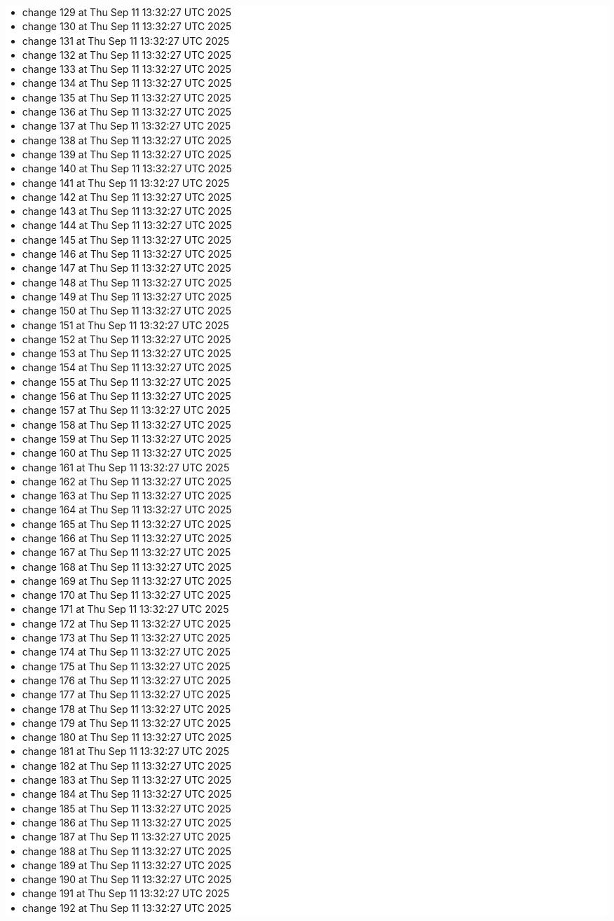- change 129 at Thu Sep 11 13:32:27 UTC 2025
- change 130 at Thu Sep 11 13:32:27 UTC 2025
- change 131 at Thu Sep 11 13:32:27 UTC 2025
- change 132 at Thu Sep 11 13:32:27 UTC 2025
- change 133 at Thu Sep 11 13:32:27 UTC 2025
- change 134 at Thu Sep 11 13:32:27 UTC 2025
- change 135 at Thu Sep 11 13:32:27 UTC 2025
- change 136 at Thu Sep 11 13:32:27 UTC 2025
- change 137 at Thu Sep 11 13:32:27 UTC 2025
- change 138 at Thu Sep 11 13:32:27 UTC 2025
- change 139 at Thu Sep 11 13:32:27 UTC 2025
- change 140 at Thu Sep 11 13:32:27 UTC 2025
- change 141 at Thu Sep 11 13:32:27 UTC 2025
- change 142 at Thu Sep 11 13:32:27 UTC 2025
- change 143 at Thu Sep 11 13:32:27 UTC 2025
- change 144 at Thu Sep 11 13:32:27 UTC 2025
- change 145 at Thu Sep 11 13:32:27 UTC 2025
- change 146 at Thu Sep 11 13:32:27 UTC 2025
- change 147 at Thu Sep 11 13:32:27 UTC 2025
- change 148 at Thu Sep 11 13:32:27 UTC 2025
- change 149 at Thu Sep 11 13:32:27 UTC 2025
- change 150 at Thu Sep 11 13:32:27 UTC 2025
- change 151 at Thu Sep 11 13:32:27 UTC 2025
- change 152 at Thu Sep 11 13:32:27 UTC 2025
- change 153 at Thu Sep 11 13:32:27 UTC 2025
- change 154 at Thu Sep 11 13:32:27 UTC 2025
- change 155 at Thu Sep 11 13:32:27 UTC 2025
- change 156 at Thu Sep 11 13:32:27 UTC 2025
- change 157 at Thu Sep 11 13:32:27 UTC 2025
- change 158 at Thu Sep 11 13:32:27 UTC 2025
- change 159 at Thu Sep 11 13:32:27 UTC 2025
- change 160 at Thu Sep 11 13:32:27 UTC 2025
- change 161 at Thu Sep 11 13:32:27 UTC 2025
- change 162 at Thu Sep 11 13:32:27 UTC 2025
- change 163 at Thu Sep 11 13:32:27 UTC 2025
- change 164 at Thu Sep 11 13:32:27 UTC 2025
- change 165 at Thu Sep 11 13:32:27 UTC 2025
- change 166 at Thu Sep 11 13:32:27 UTC 2025
- change 167 at Thu Sep 11 13:32:27 UTC 2025
- change 168 at Thu Sep 11 13:32:27 UTC 2025
- change 169 at Thu Sep 11 13:32:27 UTC 2025
- change 170 at Thu Sep 11 13:32:27 UTC 2025
- change 171 at Thu Sep 11 13:32:27 UTC 2025
- change 172 at Thu Sep 11 13:32:27 UTC 2025
- change 173 at Thu Sep 11 13:32:27 UTC 2025
- change 174 at Thu Sep 11 13:32:27 UTC 2025
- change 175 at Thu Sep 11 13:32:27 UTC 2025
- change 176 at Thu Sep 11 13:32:27 UTC 2025
- change 177 at Thu Sep 11 13:32:27 UTC 2025
- change 178 at Thu Sep 11 13:32:27 UTC 2025
- change 179 at Thu Sep 11 13:32:27 UTC 2025
- change 180 at Thu Sep 11 13:32:27 UTC 2025
- change 181 at Thu Sep 11 13:32:27 UTC 2025
- change 182 at Thu Sep 11 13:32:27 UTC 2025
- change 183 at Thu Sep 11 13:32:27 UTC 2025
- change 184 at Thu Sep 11 13:32:27 UTC 2025
- change 185 at Thu Sep 11 13:32:27 UTC 2025
- change 186 at Thu Sep 11 13:32:27 UTC 2025
- change 187 at Thu Sep 11 13:32:27 UTC 2025
- change 188 at Thu Sep 11 13:32:27 UTC 2025
- change 189 at Thu Sep 11 13:32:27 UTC 2025
- change 190 at Thu Sep 11 13:32:27 UTC 2025
- change 191 at Thu Sep 11 13:32:27 UTC 2025
- change 192 at Thu Sep 11 13:32:27 UTC 2025